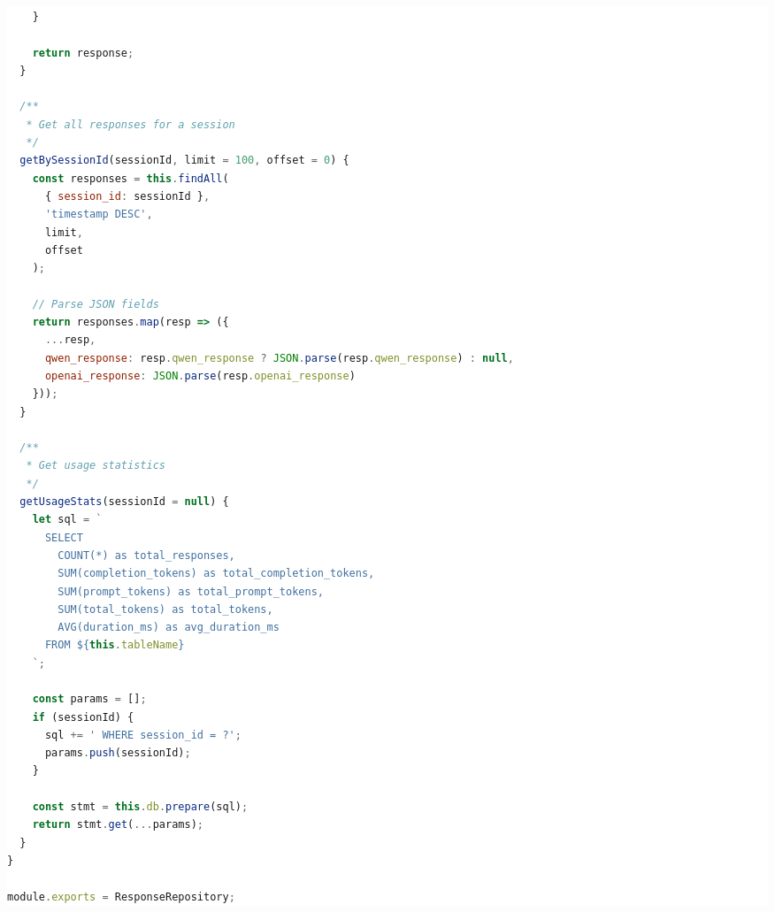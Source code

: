 ```javascript
    }

    return response;
  }

  /**
   * Get all responses for a session
   */
  getBySessionId(sessionId, limit = 100, offset = 0) {
    const responses = this.findAll(
      { session_id: sessionId },
      'timestamp DESC',
      limit,
      offset
    );

    // Parse JSON fields
    return responses.map(resp => ({
      ...resp,
      qwen_response: resp.qwen_response ? JSON.parse(resp.qwen_response) : null,
      openai_response: JSON.parse(resp.openai_response)
    }));
  }

  /**
   * Get usage statistics
   */
  getUsageStats(sessionId = null) {
    let sql = `
      SELECT
        COUNT(*) as total_responses,
        SUM(completion_tokens) as total_completion_tokens,
        SUM(prompt_tokens) as total_prompt_tokens,
        SUM(total_tokens) as total_tokens,
        AVG(duration_ms) as avg_duration_ms
      FROM ${this.tableName}
    `;

    const params = [];
    if (sessionId) {
      sql += ' WHERE session_id = ?';
      params.push(sessionId);
    }

    const stmt = this.db.prepare(sql);
    return stmt.get(...params);
  }
}

module.exports = ResponseRepository;
```
